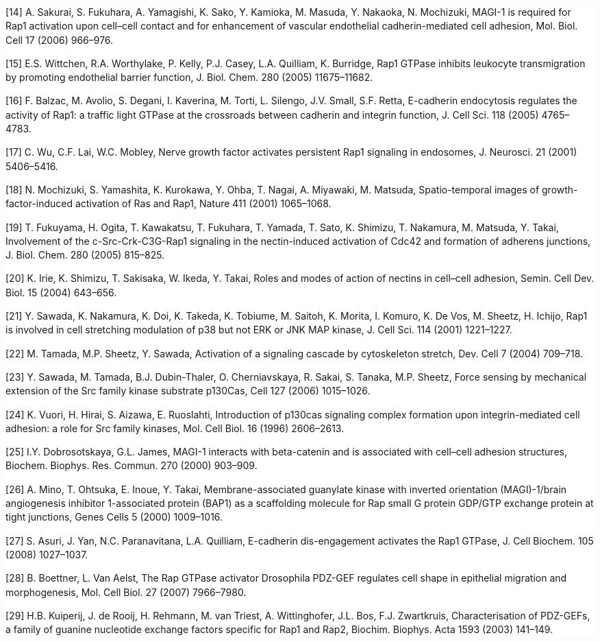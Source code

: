 [14] A. Sakurai, S. Fukuhara, A. Yamagishi, K. Sako, Y. Kamioka, M. Masuda, Y. Nakaoka, N. Mochizuki, MAGI-1 is required for Rap1 activation upon cell–cell contact and for enhancement of vascular endothelial cadherin-mediated cell adhesion, Mol. Biol. Cell 17 (2006) 966–976.

[15] E.S. Wittchen, R.A. Worthylake, P. Kelly, P.J. Casey, L.A. Quilliam, K. Burridge, Rap1 GTPase inhibits leukocyte transmigration by promoting endothelial barrier function, J. Biol. Chem. 280 (2005) 11675–11682.

[16] F. Balzac, M. Avolio, S. Degani, I. Kaverina, M. Torti, L. Silengo, J.V. Small, S.F. Retta, E-cadherin endocytosis regulates the activity of Rap1: a traffic light GTPase at the crossroads between cadherin and integrin function, J. Cell Sci. 118 (2005) 4765–4783.

[17] C. Wu, C.F. Lai, W.C. Mobley, Nerve growth factor activates persistent Rap1 signaling in endosomes, J. Neurosci. 21 (2001) 5406–5416.

[18] N. Mochizuki, S. Yamashita, K. Kurokawa, Y. Ohba, T. Nagai, A. Miyawaki, M. Matsuda, Spatio-temporal images of growth-factor-induced activation of Ras and Rap1, Nature 411 (2001) 1065–1068.

[19] T. Fukuyama, H. Ogita, T. Kawakatsu, T. Fukuhara, T. Yamada, T. Sato, K. Shimizu, T. Nakamura, M. Matsuda, Y. Takai, Involvement of the c-Src-Crk-C3G-Rap1 signaling in the nectin-induced activation of Cdc42 and formation of adherens junctions, J. Biol. Chem. 280 (2005) 815–825.

[20] K. Irie, K. Shimizu, T. Sakisaka, W. Ikeda, Y. Takai, Roles and modes of action of nectins in cell–cell adhesion, Semin. Cell Dev. Biol. 15 (2004) 643–656.

[21] Y. Sawada, K. Nakamura, K. Doi, K. Takeda, K. Tobiume, M. Saitoh, K. Morita, I. Komuro, K. De Vos, M. Sheetz, H. Ichijo, Rap1 is involved in cell stretching modulation of p38 but not ERK or JNK MAP kinase, J. Cell Sci. 114 (2001) 1221–1227.

[22] M. Tamada, M.P. Sheetz, Y. Sawada, Activation of a signaling cascade by cytoskeleton stretch, Dev. Cell 7 (2004) 709–718.

[23] Y. Sawada, M. Tamada, B.J. Dubin-Thaler, O. Cherniavskaya, R. Sakai, S. Tanaka, M.P. Sheetz, Force sensing by mechanical extension of the Src family kinase substrate p130Cas, Cell 127 (2006) 1015–1026.

[24] K. Vuori, H. Hirai, S. Aizawa, E. Ruoslahti, Introduction of p130cas signaling complex formation upon integrin-mediated cell adhesion: a role for Src family kinases, Mol. Cell Biol. 16 (1996) 2606–2613.

[25] I.Y. Dobrosotskaya, G.L. James, MAGI-1 interacts with beta-catenin and is associated with cell–cell adhesion structures, Biochem. Biophys. Res. Commun. 270 (2000) 903–909.

[26] A. Mino, T. Ohtsuka, E. Inoue, Y. Takai, Membrane-associated guanylate kinase with inverted orientation (MAGI)-1/brain angiogenesis inhibitor 1-associated protein (BAP1) as a scaffolding molecule for Rap small G protein GDP/GTP exchange protein at tight junctions, Genes Cells 5 (2000) 1009–1016.

[27] S. Asuri, J. Yan, N.C. Paranavitana, L.A. Quilliam, E-cadherin dis-engagement activates the Rap1 GTPase, J. Cell Biochem. 105 (2008) 1027–1037.

[28] B. Boettner, L. Van Aelst, The Rap GTPase activator Drosophila PDZ-GEF regulates cell shape in epithelial migration and morphogenesis, Mol. Cell Biol. 27 (2007) 7966–7980.

[29] H.B. Kuiperij, J. de Rooij, H. Rehmann, M. van Triest, A. Wittinghofer, J.L. Bos, F.J. Zwartkruis, Characterisation of PDZ-GEFs, a family of guanine nucleotide exchange factors specific for Rap1 and Rap2, Biochim. Biophys. Acta 1593 (2003) 141–149.
